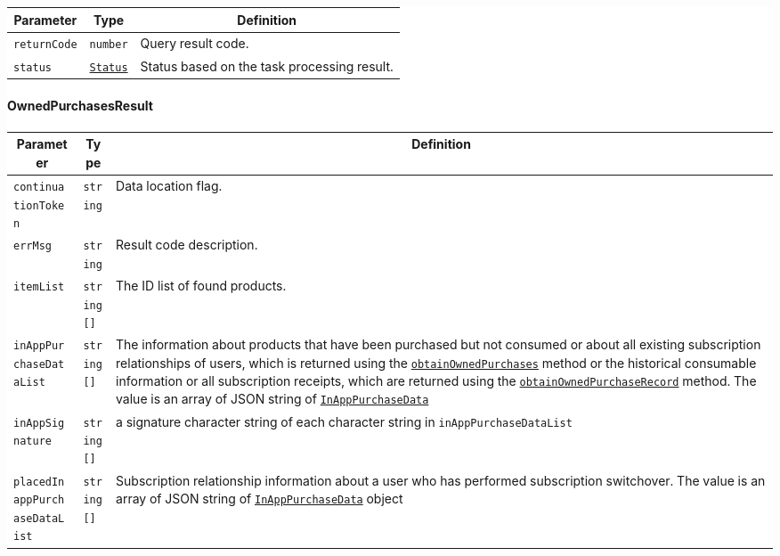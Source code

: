 | Parameter    | Type                | Definition                                  |
| ------------ | ------------------- | ------------------------------------------- |
| `returnCode` | `number`           | Query result code.                          |
| `status`     | [`Status`](#status) | Status based on the task processing result. |

#### OwnedPurchasesResult

| Parameter                     | Type                | Definition                                                                                                                                                                                                                                                                                                                                                                                                                                                                                                                                                                                                                                              |
| ----------------------------- | ------------------- | ------------------------------------------------------------------------------------------------------------------------------------------------------------------------------------------------------------------------------------------------------------------------------------------------------------------------------------------------------------------------------------------------------------------------------------------------------------------------------------------------------------------------------------------------------------------------------------------------------------------------------------------------------- |
| `continuationToken`           | `string`            | Data location flag.                                                                                                                                                                                                                                                                                                                                                                                                                                                                                                                                                                                                                                     |
| `errMsg`                      | `string`            | Result code description.                                                                                                                                                                                                                                                                                                                                                                                                                                                                                                                                                                                                                                |
| `itemList`                    | `string[]`          | The ID list of found products.                                                                                                                                                                                                                                                                                                                                                                                                                                                                                                                                                                                                                          |
| `inAppPurchaseDataList`       | `string[]`          | The information about products that have been purchased but not consumed or about all existing subscription relationships of users, which is returned using the [`obtainOwnedPurchases`](#obtainownedpurchasesownedpurchasesrequest-or-cbobtainownedpurchasesownedpurchasesrequest-success-error) method or the historical consumable information or all subscription receipts, which are returned using the [`obtainOwnedPurchaseRecord`](#obtainownedpurchaserecordownedpurchasesrequest-or-cbobtainownedpurchaserecordownedpurchasesrequest-success-error) method. The value is an array of JSON string of [`InAppPurchaseData`](#inapppurchasedata) |
| `inAppSignature`              | `string[]`          | a signature character string of each character string in `inAppPurchaseDataList`                                                                                                                                                                                                                                                                                                                                                                                                                                                                                                                                                                        |
| `placedInappPurchaseDataList` | `string[]`          | Subscription relationship information about a user who has performed subscription switchover. The value is an array of JSON string of [`InAppPurchaseData`](#inapppurchasedata) object                                                                                                                                                                                                                                                                                                                                                                                                                                                                  |
